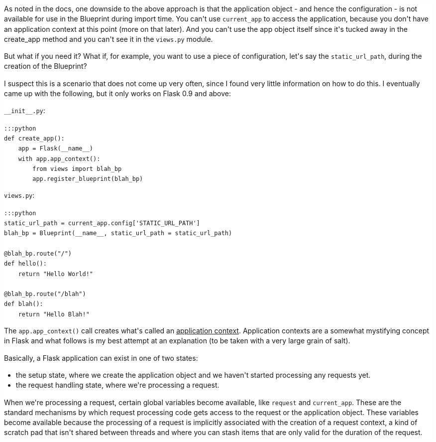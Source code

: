 As noted in the docs, one downside to the above approach is that the
application object - and hence the configuration - is not available for use
in the Blueprint during import time. You can't use `current_app` to access
the application, because you don't have an application context at this point
(more on that later).  And you can't use the app object itself since it's
tucked away in the create_app method and you can't see it in the `views.py`
module.

But what if you need it? What if, for example, you want to use a piece of
configuration, let's say the `static_url_path`, during the creation of the
Blueprint?

I suspect this is a scenario that does not come up very often, since I found
very little information on how to do this.  I eventually came up with the
following, but it only works on Flask 0.9 and above:

`__init__.py`:

    :::python
    def create_app():
        app = Flask(__name__)
        with app.app_context():
            from views import blah_bp
            app.register_blueprint(blah_bp)

`views.py`:

    :::python
    static_url_path = current_app.config['STATIC_URL_PATH']
    blah_bp = Blueprint(__name__, static_url_path = static_url_path)

    @blah_bp.route("/")
    def hello():
        return "Hello World!"

    @blah_bp.route("/blah")
    def blah():
        return "Hello Blah!"

The `app.app_context()` call creates what's called an
[application context][7]. Application contexts are a somewhat mystifying
concept in Flask and what follows is my best attempt at an explanation (to
be taken with a very large grain of salt).

Basically, a Flask application can exist in one of two states:

 * the setup state, where we create the application object and we haven't
   started processing any requests yet.
 * the request handling state, where we're processing a request.

When we're processing a request, certain global variables become available,
like `request` and `current_app`. These are the standard mechanisms by which
request processing code gets access to the request or the application
object. These variables become available because the processing of a request
is implicitly associated with the creation of a request context, a kind of
scratch pad that isn't shared between threads and where you can stash items
that are only valid for the duration of the request.


[1]: http://flask.pocoo.org/
[2]: http://github.com/drivet/yawt
[3]: http://www.python.org/
[4]: http://flask.pocoo.org/docs/0.10/patterns/appfactories/
[5]: http://flask.pocoo.org/docs/0.10/patterns/packages/
[6]: http://flask.pocoo.org/docs/0.10/blueprints/
[7]: http://flask.pocoo.org/docs/0.10/appcontext/